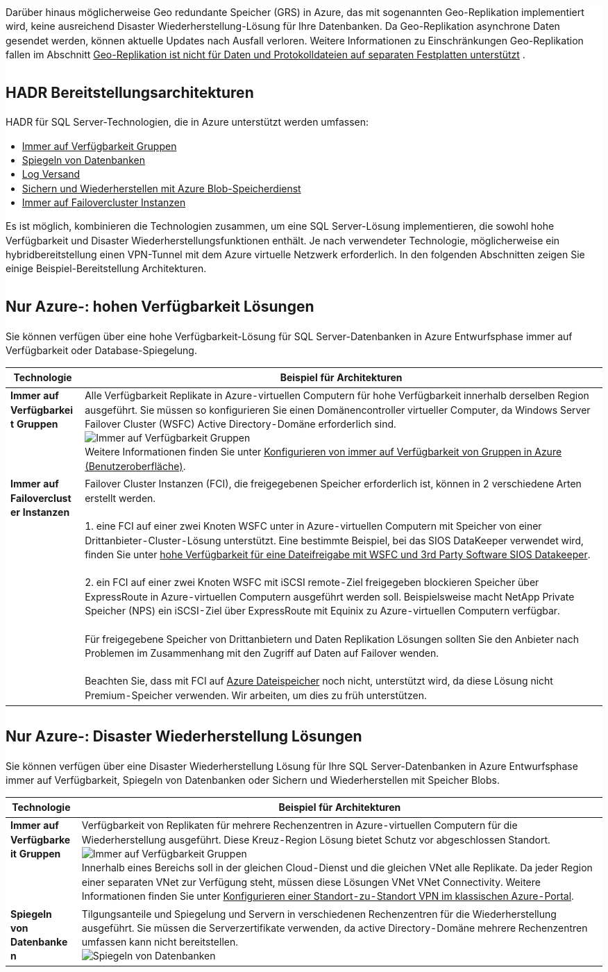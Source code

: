 Darüber hinaus möglicherweise Geo redundante Speicher (GRS) in Azure, das mit sogenannten Geo-Replikation implementiert wird, keine ausreichend Disaster Wiederherstellung-Lösung für Ihre Datenbanken. Da Geo-Replikation asynchrone Daten gesendet werden, können aktuelle Updates nach Ausfall verloren. Weitere Informationen zu Einschränkungen Geo-Replikation fallen im Abschnitt [Geo-Replikation ist nicht für Daten und Protokolldateien auf separaten Festplatten unterstützt](#geo-replication-support) .

## <a name="hadr-deployment-architectures"></a>HADR Bereitstellungsarchitekturen

HADR für SQL Server-Technologien, die in Azure unterstützt werden umfassen:

- [Immer auf Verfügbarkeit Gruppen](https://technet.microsoft.com/library/hh510230.aspx)
- [Spiegeln von Datenbanken](https://technet.microsoft.com/library/ms189852.aspx)
- [Log Versand](https://technet.microsoft.com/library/ms187103.aspx)
- [Sichern und Wiederherstellen mit Azure Blob-Speicherdienst](https://msdn.microsoft.com/library/jj919148.aspx)
- [Immer auf Failovercluster Instanzen](https://technet.microsoft.com/library/ms189134.aspx)

Es ist möglich, kombinieren die Technologien zusammen, um eine SQL Server-Lösung implementieren, die sowohl hohe Verfügbarkeit und Disaster Wiederherstellungsfunktionen enthält. Je nach verwendeter Technologie, möglicherweise ein hybridbereitstellung einen VPN-Tunnel mit dem Azure virtuelle Netzwerk erforderlich. In den folgenden Abschnitten zeigen Sie einige Beispiel-Bereitstellung Architekturen.

## <a name="azure-only-high-availability-solutions"></a>Nur Azure-: hohen Verfügbarkeit Lösungen

Sie können verfügen über eine hohe Verfügbarkeit-Lösung für SQL Server-Datenbanken in Azure Entwurfsphase immer auf Verfügbarkeit oder Database-Spiegelung.

| Technologie                               | Beispiel für Architekturen                    |
| ---------------------------------------- | ---------------------------------------- |
| **Immer auf Verfügbarkeit Gruppen**        | Alle Verfügbarkeit Replikate in Azure-virtuellen Computern für hohe Verfügbarkeit innerhalb derselben Region ausgeführt. Sie müssen so konfigurieren Sie einen Domänencontroller virtueller Computer, da Windows Server Failover Cluster (WSFC) Active Directory-Domäne erforderlich sind.<br/> ![Immer auf Verfügbarkeit Gruppen](./media/virtual-machines-windows-sql-high-availability-dr/azure_only_ha_always_on.gif)<br/>Weitere Informationen finden Sie unter [Konfigurieren von immer auf Verfügbarkeit von Gruppen in Azure (Benutzeroberfläche)](virtual-machines-windows-portal-sql-alwayson-availability-groups.md). |
| **Immer auf Failovercluster Instanzen** | Failover Cluster Instanzen (FCI), die freigegebenen Speicher erforderlich ist, können in 2 verschiedene Arten erstellt werden.<br/><br/>1. eine FCI auf einer zwei Knoten WSFC unter in Azure-virtuellen Computern mit Speicher von einer Drittanbieter-Cluster-Lösung unterstützt. Eine bestimmte Beispiel, bei das SIOS DataKeeper verwendet wird, finden Sie unter [hohe Verfügbarkeit für eine Dateifreigabe mit WSFC und 3rd Party Software SIOS Datakeeper](https://azure.microsoft.com/blog/high-availability-for-a-file-share-using-wsfc-ilb-and-3rd-party-software-sios-datakeeper/).<br/><br/>2. ein FCI auf einer zwei Knoten WSFC mit iSCSI remote-Ziel freigegeben blockieren Speicher über ExpressRoute in Azure-virtuellen Computern ausgeführt werden soll. Beispielsweise macht NetApp Private Speicher (NPS) ein iSCSI-Ziel über ExpressRoute mit Equinix zu Azure-virtuellen Computern verfügbar.<br/><br/>Für freigegebene Speicher von Drittanbietern und Daten Replikation Lösungen sollten Sie den Anbieter nach Problemen im Zusammenhang mit den Zugriff auf Daten auf Failover wenden.<br/><br/>Beachten Sie, dass mit FCI auf [Azure Dateispeicher](https://azure.microsoft.com/services/storage/files/) noch nicht, unterstützt wird, da diese Lösung nicht Premium-Speicher verwenden. Wir arbeiten, um dies zu früh unterstützen. |

## <a name="azure-only-disaster-recovery-solutions"></a>Nur Azure-: Disaster Wiederherstellung Lösungen

Sie können verfügen über eine Disaster Wiederherstellung Lösung für Ihre SQL Server-Datenbanken in Azure Entwurfsphase immer auf Verfügbarkeit, Spiegeln von Datenbanken oder Sichern und Wiederherstellen mit Speicher Blobs.

| Technologie                               | Beispiel für Architekturen                    |
| ---------------------------------------- | ---------------------------------------- |
| **Immer auf Verfügbarkeit Gruppen**        | Verfügbarkeit von Replikaten für mehrere Rechenzentren in Azure-virtuellen Computern für die Wiederherstellung ausgeführt. Diese Kreuz-Region Lösung bietet Schutz vor abgeschlossen Standort. <br/> ![Immer auf Verfügbarkeit Gruppen](./media/virtual-machines-windows-sql-high-availability-dr/azure_only_dr_alwayson.png)<br/>Innerhalb eines Bereichs soll in der gleichen Cloud-Dienst und die gleichen VNet alle Replikate. Da jeder Region einer separaten VNet zur Verfügung steht, müssen diese Lösungen VNet VNet Connectivity. Weitere Informationen finden Sie unter [Konfigurieren einer Standort-zu-Standort VPN im klassischen Azure-Portal](../vpn-gateway/vpn-gateway-site-to-site-create.md). |
| **Spiegeln von Datenbanken**                   | Tilgungsanteile und Spiegelung und Servern in verschiedenen Rechenzentren für die Wiederherstellung ausgeführt. Sie müssen die Serverzertifikate verwenden, da active Directory-Domäne mehrere Rechenzentren umfassen kann nicht bereitstellen.<br/>![Spiegeln von Datenbanken](./media/virtual-machines-windows-sql-high-availability-dr/azure_only_dr_dbmirroring.gif) |